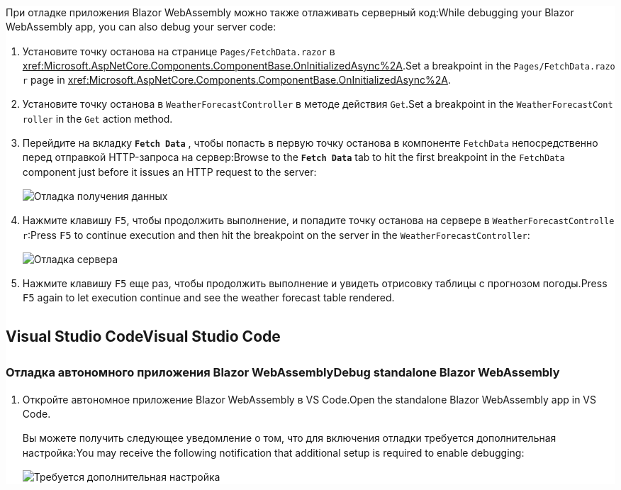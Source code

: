 <span data-ttu-id="2e8e1-140">При отладке приложения Blazor WebAssembly можно также отлаживать серверный код:</span><span class="sxs-lookup"><span data-stu-id="2e8e1-140">While debugging your Blazor WebAssembly app, you can also debug your server code:</span></span>

1. <span data-ttu-id="2e8e1-141">Установите точку останова на странице `Pages/FetchData.razor` в <xref:Microsoft.AspNetCore.Components.ComponentBase.OnInitializedAsync%2A>.</span><span class="sxs-lookup"><span data-stu-id="2e8e1-141">Set a breakpoint in the `Pages/FetchData.razor` page in <xref:Microsoft.AspNetCore.Components.ComponentBase.OnInitializedAsync%2A>.</span></span>
1. <span data-ttu-id="2e8e1-142">Установите точку останова в `WeatherForecastController` в методе действия `Get`.</span><span class="sxs-lookup"><span data-stu-id="2e8e1-142">Set a breakpoint in the `WeatherForecastController` in the `Get` action method.</span></span>
1. <span data-ttu-id="2e8e1-143">Перейдите на вкладку **`Fetch Data`** , чтобы попасть в первую точку останова в компоненте `FetchData` непосредственно перед отправкой HTTP-запроса на сервер:</span><span class="sxs-lookup"><span data-stu-id="2e8e1-143">Browse to the **`Fetch Data`** tab to hit the first breakpoint in the `FetchData` component just before it issues an HTTP request to the server:</span></span>

   ![Отладка получения данных](https://devblogs.microsoft.com/aspnet/wp-content/uploads/sites/16/2020/03/vs-debug-fetch-data.png)

1. <span data-ttu-id="2e8e1-145">Нажмите клавишу <kbd>F5</kbd>, чтобы продолжить выполнение, и попадите точку останова на сервере в `WeatherForecastController`:</span><span class="sxs-lookup"><span data-stu-id="2e8e1-145">Press <kbd>F5</kbd> to continue execution and then hit the breakpoint on the server in the `WeatherForecastController`:</span></span>

   ![Отладка сервера](https://devblogs.microsoft.com/aspnet/wp-content/uploads/sites/16/2020/03/vs-debug-server.png)

1. <span data-ttu-id="2e8e1-147">Нажмите клавишу <kbd>F5</kbd> еще раз, чтобы продолжить выполнение и увидеть отрисовку таблицы с прогнозом погоды.</span><span class="sxs-lookup"><span data-stu-id="2e8e1-147">Press <kbd>F5</kbd> again to let execution continue and see the weather forecast table rendered.</span></span>

<a id="vscode"></a>

## <a name="visual-studio-code"></a><span data-ttu-id="2e8e1-148">Visual Studio Code</span><span class="sxs-lookup"><span data-stu-id="2e8e1-148">Visual Studio Code</span></span>

### <a name="debug-standalone-no-locblazor-webassembly"></a><span data-ttu-id="2e8e1-149">Отладка автономного приложения Blazor WebAssembly</span><span class="sxs-lookup"><span data-stu-id="2e8e1-149">Debug standalone Blazor WebAssembly</span></span>

1. <span data-ttu-id="2e8e1-150">Откройте автономное приложение Blazor WebAssembly в VS Code.</span><span class="sxs-lookup"><span data-stu-id="2e8e1-150">Open the standalone Blazor WebAssembly app in VS Code.</span></span>

   <span data-ttu-id="2e8e1-151">Вы можете получить следующее уведомление о том, что для включения отладки требуется дополнительная настройка:</span><span class="sxs-lookup"><span data-stu-id="2e8e1-151">You may receive the following notification that additional setup is required to enable debugging:</span></span>
   
   ![Требуется дополнительная настройка](https://devblogs.microsoft.com/aspnet/wp-content/uploads/sites/16/2020/03/vscode-additional-setup.png)
   